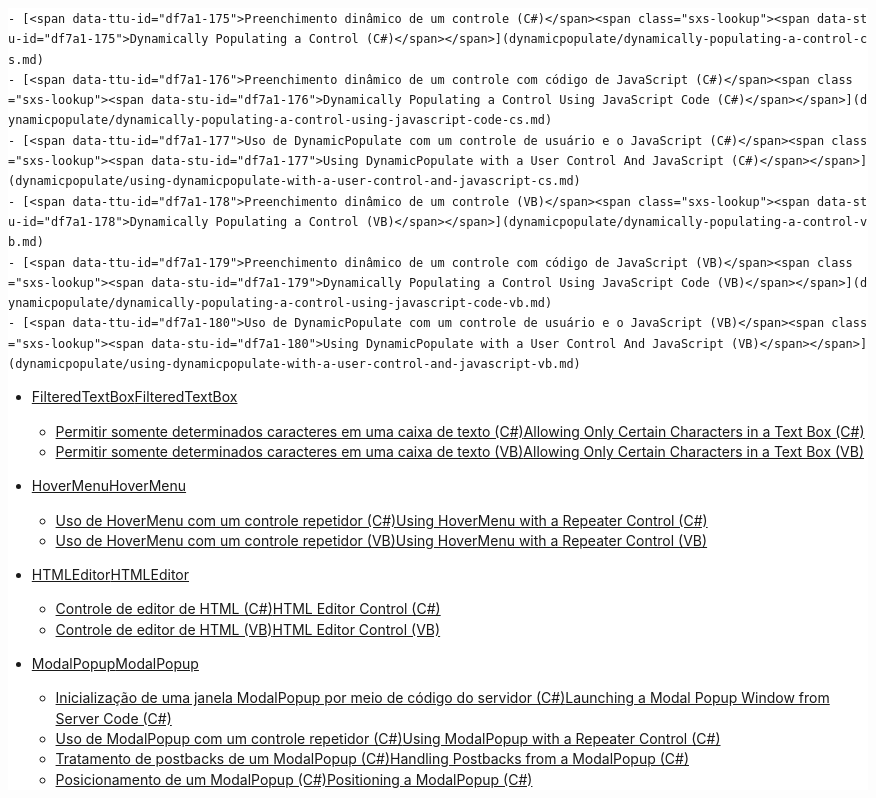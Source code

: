     - [<span data-ttu-id="df7a1-175">Preenchimento dinâmico de um controle (C#)</span><span class="sxs-lookup"><span data-stu-id="df7a1-175">Dynamically Populating a Control (C#)</span></span>](dynamicpopulate/dynamically-populating-a-control-cs.md)
    - [<span data-ttu-id="df7a1-176">Preenchimento dinâmico de um controle com código de JavaScript (C#)</span><span class="sxs-lookup"><span data-stu-id="df7a1-176">Dynamically Populating a Control Using JavaScript Code (C#)</span></span>](dynamicpopulate/dynamically-populating-a-control-using-javascript-code-cs.md)
    - [<span data-ttu-id="df7a1-177">Uso de DynamicPopulate com um controle de usuário e o JavaScript (C#)</span><span class="sxs-lookup"><span data-stu-id="df7a1-177">Using DynamicPopulate with a User Control And JavaScript (C#)</span></span>](dynamicpopulate/using-dynamicpopulate-with-a-user-control-and-javascript-cs.md)
    - [<span data-ttu-id="df7a1-178">Preenchimento dinâmico de um controle (VB)</span><span class="sxs-lookup"><span data-stu-id="df7a1-178">Dynamically Populating a Control (VB)</span></span>](dynamicpopulate/dynamically-populating-a-control-vb.md)
    - [<span data-ttu-id="df7a1-179">Preenchimento dinâmico de um controle com código de JavaScript (VB)</span><span class="sxs-lookup"><span data-stu-id="df7a1-179">Dynamically Populating a Control Using JavaScript Code (VB)</span></span>](dynamicpopulate/dynamically-populating-a-control-using-javascript-code-vb.md)
    - [<span data-ttu-id="df7a1-180">Uso de DynamicPopulate com um controle de usuário e o JavaScript (VB)</span><span class="sxs-lookup"><span data-stu-id="df7a1-180">Using DynamicPopulate with a User Control And JavaScript (VB)</span></span>](dynamicpopulate/using-dynamicpopulate-with-a-user-control-and-javascript-vb.md)
- [<span data-ttu-id="df7a1-181">FilteredTextBox</span><span class="sxs-lookup"><span data-stu-id="df7a1-181">FilteredTextBox</span></span>](filteredtextbox/index.md)

    - [<span data-ttu-id="df7a1-182">Permitir somente determinados caracteres em uma caixa de texto (C#)</span><span class="sxs-lookup"><span data-stu-id="df7a1-182">Allowing Only Certain Characters in a Text Box (C#)</span></span>](filteredtextbox/allowing-only-certain-characters-in-a-text-box-cs.md)
    - [<span data-ttu-id="df7a1-183">Permitir somente determinados caracteres em uma caixa de texto (VB)</span><span class="sxs-lookup"><span data-stu-id="df7a1-183">Allowing Only Certain Characters in a Text Box (VB)</span></span>](filteredtextbox/allowing-only-certain-characters-in-a-text-box-vb.md)
- [<span data-ttu-id="df7a1-184">HoverMenu</span><span class="sxs-lookup"><span data-stu-id="df7a1-184">HoverMenu</span></span>](hovermenu/index.md)

    - [<span data-ttu-id="df7a1-185">Uso de HoverMenu com um controle repetidor (C#)</span><span class="sxs-lookup"><span data-stu-id="df7a1-185">Using HoverMenu with a Repeater Control (C#)</span></span>](hovermenu/using-hovermenu-with-a-repeater-control-cs.md)
    - [<span data-ttu-id="df7a1-186">Uso de HoverMenu com um controle repetidor (VB)</span><span class="sxs-lookup"><span data-stu-id="df7a1-186">Using HoverMenu with a Repeater Control (VB)</span></span>](hovermenu/using-hovermenu-with-a-repeater-control-vb.md)
- [<span data-ttu-id="df7a1-187">HTMLEditor</span><span class="sxs-lookup"><span data-stu-id="df7a1-187">HTMLEditor</span></span>](htmleditor/index.md)

    - [<span data-ttu-id="df7a1-188">Controle de editor de HTML (C#)</span><span class="sxs-lookup"><span data-stu-id="df7a1-188">HTML Editor Control (C#)</span></span>](htmleditor/how-do-i-use-the-html-editor-control-cs.md)
    - [<span data-ttu-id="df7a1-189">Controle de editor de HTML (VB)</span><span class="sxs-lookup"><span data-stu-id="df7a1-189">HTML Editor Control (VB)</span></span>](htmleditor/how-do-i-use-the-html-editor-control-vb.md)
- [<span data-ttu-id="df7a1-190">ModalPopup</span><span class="sxs-lookup"><span data-stu-id="df7a1-190">ModalPopup</span></span>](modalpopup/index.md)

    - [<span data-ttu-id="df7a1-191">Inicialização de uma janela ModalPopup por meio de código do servidor (C#)</span><span class="sxs-lookup"><span data-stu-id="df7a1-191">Launching a Modal Popup Window from Server Code (C#)</span></span>](modalpopup/launching-a-modal-popup-window-from-server-code-cs.md)
    - [<span data-ttu-id="df7a1-192">Uso de ModalPopup com um controle repetidor (C#)</span><span class="sxs-lookup"><span data-stu-id="df7a1-192">Using ModalPopup with a Repeater Control (C#)</span></span>](modalpopup/using-modalpopup-with-a-repeater-control-cs.md)
    - [<span data-ttu-id="df7a1-193">Tratamento de postbacks de um ModalPopup (C#)</span><span class="sxs-lookup"><span data-stu-id="df7a1-193">Handling Postbacks from a ModalPopup (C#)</span></span>](modalpopup/handling-postbacks-from-a-modalpopup-cs.md)
    - [<span data-ttu-id="df7a1-194">Posicionamento de um ModalPopup (C#)</span><span class="sxs-lookup"><span data-stu-id="df7a1-194">Positioning a ModalPopup (C#)</span></span>](modalpopup/positioning-a-modalpopup-cs.md)